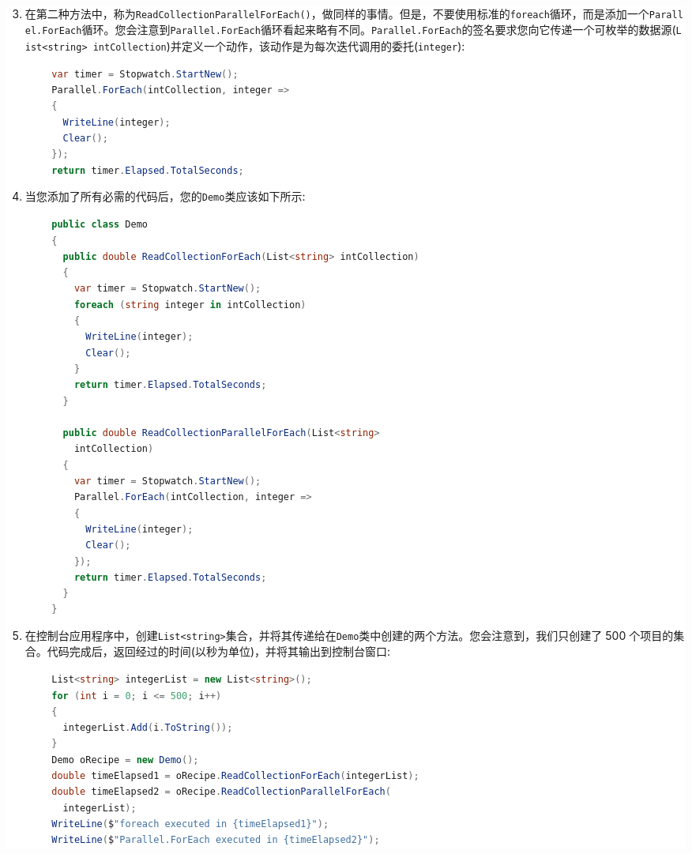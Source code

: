 3.  在第二种方法中，称为`ReadCollectionParallelForEach()`，做同样的事情。但是，不要使用标准的`foreach`循环，而是添加一个`Parallel.ForEach`循环。您会注意到`Parallel.ForEach`循环看起来略有不同。`Parallel.ForEach`的签名要求您向它传递一个可枚举的数据源(`List<string> intCollection`)并定义一个动作，该动作是为每次迭代调用的委托(`integer`):

```cs
        var timer = Stopwatch.StartNew(); 
        Parallel.ForEach(intCollection, integer => 
        { 
          WriteLine(integer); 
          Clear(); 
        }); 
        return timer.Elapsed.TotalSeconds;

```

4.  当您添加了所有必需的代码后，您的`Demo`类应该如下所示:

```cs
        public class Demo 
        { 
          public double ReadCollectionForEach(List<string> intCollection) 
          {         
            var timer = Stopwatch.StartNew(); 
            foreach (string integer in intCollection) 
            { 
              WriteLine(integer); 
              Clear(); 
            } 
            return timer.Elapsed.TotalSeconds; 
          } 

          public double ReadCollectionParallelForEach(List<string> 
            intCollection) 
          {         
            var timer = Stopwatch.StartNew(); 
            Parallel.ForEach(intCollection, integer => 
            { 
              WriteLine(integer); 
              Clear(); 
            }); 
            return timer.Elapsed.TotalSeconds; 
          } 
        }

```

5.  在控制台应用程序中，创建`List<string>`集合，并将其传递给在`Demo`类中创建的两个方法。您会注意到，我们只创建了 500 个项目的集合。代码完成后，返回经过的时间(以秒为单位)，并将其输出到控制台窗口:

```cs
        List<string> integerList = new List<string>(); 
        for (int i = 0; i <= 500; i++) 
        { 
          integerList.Add(i.ToString()); 
        } 
        Demo oRecipe = new Demo(); 
        double timeElapsed1 = oRecipe.ReadCollectionForEach(integerList); 
        double timeElapsed2 = oRecipe.ReadCollectionParallelForEach(
          integerList); 
        WriteLine($"foreach executed in {timeElapsed1}"); 
        WriteLine($"Parallel.ForEach executed in {timeElapsed2}");

```
